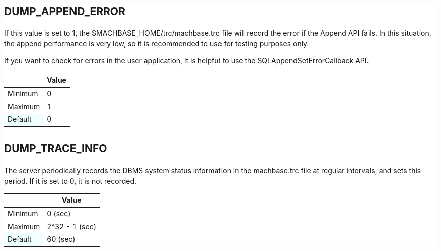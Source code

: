 
## DUMP_APPEND_ERROR
If this value is set to 1, the $MACHBASE_HOME/trc/machbase.trc file will record the error if the Append API fails.
In this situation, the append performance is very low, so it is recommended to use for testing purposes only.

If you want to check for errors in the user application,  it is helpful to use the SQLAppendSetErrorCallback API.

<table>
  <thead>
    <th> </th>
    <th>Value</th>
  </thead>
  <tbody>
    <tr>
      <td>Minimum</td>
      <td>0</td>
    </tr>
    <tr>
      <td>Maximum</td>
      <td>1</td>
    </tr>
    <tr>
      <td style="background-color: #F0FFFF;">Default</td>
      <td>0</td>
    </tr>
  </tbody>
</table>


## DUMP_TRACE_INFO

The server periodically records the DBMS system status information in the machbase.trc file at regular intervals, and sets this period. 
If it is set to 0, it is not recorded.

<table>
  <thead>
    <th> </th>
    <th>Value</th>
  </thead>
  <tbody>
    <tr>
      <td>Minimum</td>
      <td>0 (sec)</td>
    </tr>
    <tr>
      <td>Maximum</td>
      <td>2^32 - 1 (sec)</td>
    </tr>
    <tr>
      <td style="background-color: #F0FFFF;">Default</td>
      <td>60 (sec)</td>
    </tr>
  </tbody>
</table>
